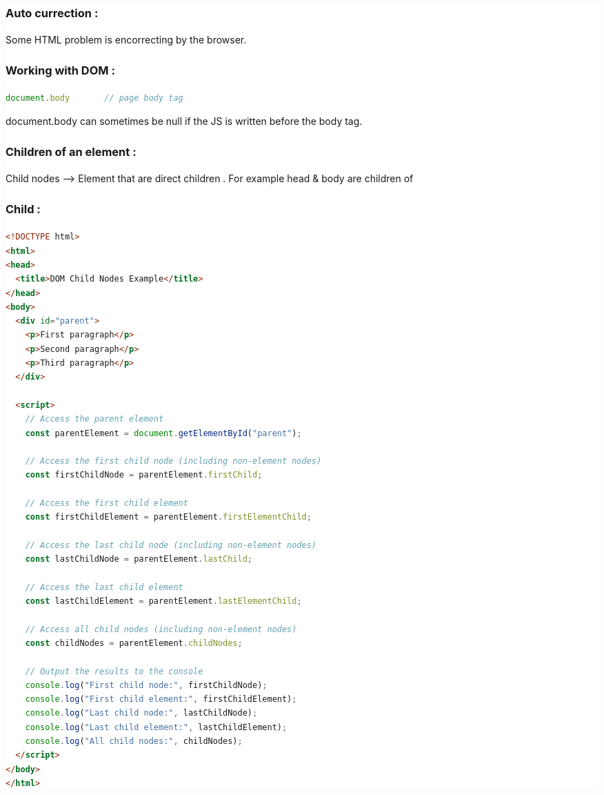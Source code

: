 ### Auto currection :
Some HTML problem is encorrecting by the browser.

### Working with DOM :
```js
document.body       // page body tag
```
document.body can sometimes be null if the JS is written before the body tag.

### Children of an element :
Child nodes --> Element that are direct children . For example head & body are children of <html>

### Child :
```html
<!DOCTYPE html>
<html>
<head>
  <title>DOM Child Nodes Example</title>
</head>
<body>
  <div id="parent">
    <p>First paragraph</p>
    <p>Second paragraph</p>
    <p>Third paragraph</p>
  </div>

  <script>
    // Access the parent element
    const parentElement = document.getElementById("parent");

    // Access the first child node (including non-element nodes)
    const firstChildNode = parentElement.firstChild;

    // Access the first child element
    const firstChildElement = parentElement.firstElementChild;

    // Access the last child node (including non-element nodes)
    const lastChildNode = parentElement.lastChild;

    // Access the last child element
    const lastChildElement = parentElement.lastElementChild;

    // Access all child nodes (including non-element nodes)
    const childNodes = parentElement.childNodes;

    // Output the results to the console
    console.log("First child node:", firstChildNode);
    console.log("First child element:", firstChildElement);
    console.log("Last child node:", lastChildNode);
    console.log("Last child element:", lastChildElement);
    console.log("All child nodes:", childNodes);
  </script>
</body>
</html>
```
